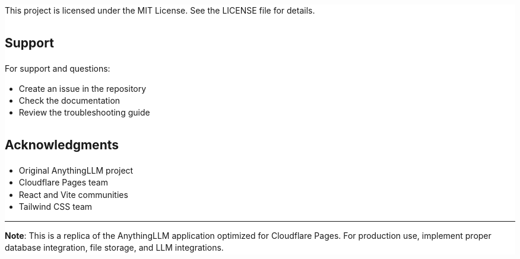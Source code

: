 This project is licensed under the MIT License. See the LICENSE file for details.

## Support

For support and questions:
- Create an issue in the repository
- Check the documentation
- Review the troubleshooting guide

## Acknowledgments

- Original AnythingLLM project
- Cloudflare Pages team
- React and Vite communities
- Tailwind CSS team

---

**Note**: This is a replica of the AnythingLLM application optimized for Cloudflare Pages. For production use, implement proper database integration, file storage, and LLM integrations.